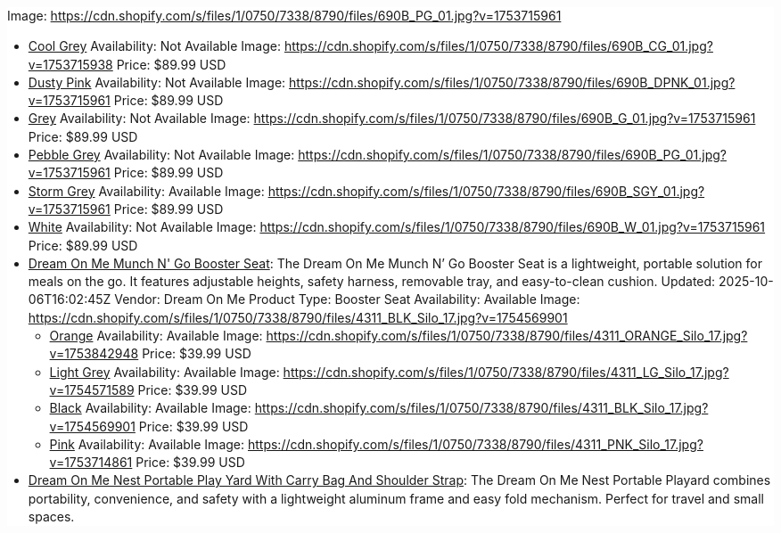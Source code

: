   Image: https://cdn.shopify.com/s/files/1/0750/7338/8790/files/690B_PG_01.jpg?v=1753715961
  - [Cool Grey](https://checkout.everandeverbaby.com/products/dream-on-me-mini-crib-bed-rail?variant=48510953554166)
    Availability: Not Available
    Image: https://cdn.shopify.com/s/files/1/0750/7338/8790/files/690B_CG_01.jpg?v=1753715938
    Price: $89.99 USD
  - [Dusty Pink](https://checkout.everandeverbaby.com/products/dream-on-me-mini-crib-bed-rail?variant=48510953521398)
    Availability: Not Available
    Image: https://cdn.shopify.com/s/files/1/0750/7338/8790/files/690B_DPNK_01.jpg?v=1753715961
    Price: $89.99 USD
  - [Grey](https://checkout.everandeverbaby.com/products/dream-on-me-mini-crib-bed-rail?variant=48510953488630)
    Availability: Not Available
    Image: https://cdn.shopify.com/s/files/1/0750/7338/8790/files/690B_G_01.jpg?v=1753715961
    Price: $89.99 USD
  - [Pebble Grey](https://checkout.everandeverbaby.com/products/dream-on-me-mini-crib-bed-rail?variant=48510953455862)
    Availability: Not Available
    Image: https://cdn.shopify.com/s/files/1/0750/7338/8790/files/690B_PG_01.jpg?v=1753715961
    Price: $89.99 USD
  - [Storm Grey](https://checkout.everandeverbaby.com/products/dream-on-me-mini-crib-bed-rail?variant=48510953423094)
    Availability: Available
    Image: https://cdn.shopify.com/s/files/1/0750/7338/8790/files/690B_SGY_01.jpg?v=1753715961
    Price: $89.99 USD
  - [White](https://checkout.everandeverbaby.com/products/dream-on-me-mini-crib-bed-rail?variant=48510953390326)
    Availability: Not Available
    Image: https://cdn.shopify.com/s/files/1/0750/7338/8790/files/690B_W_01.jpg?v=1753715961
    Price: $89.99 USD
- [Dream On Me Munch N' Go Booster Seat](https://checkout.everandeverbaby.com/products/dream-on-me-munch-n-go-booster-seat): The Dream On Me Munch N’ Go Booster Seat is a lightweight, portable solution for meals on the go. It features adjustable heights, safety harness, removable tray, and easy-to-clean cushion.
  Updated: 2025-10-06T16:02:45Z
  Vendor: Dream On Me
  Product Type: Booster Seat
  Availability: Available
  Image: https://cdn.shopify.com/s/files/1/0750/7338/8790/files/4311_BLK_Silo_17.jpg?v=1754569901
  - [Orange](https://checkout.everandeverbaby.com/products/dream-on-me-munch-n-go-booster-seat?variant=48510953685238)
    Availability: Available
    Image: https://cdn.shopify.com/s/files/1/0750/7338/8790/files/4311_ORANGE_Silo_17.jpg?v=1753842948
    Price: $39.99 USD
  - [Light Grey](https://checkout.everandeverbaby.com/products/dream-on-me-munch-n-go-booster-seat?variant=48510953718006)
    Availability: Available
    Image: https://cdn.shopify.com/s/files/1/0750/7338/8790/files/4311_LG_Silo_17.jpg?v=1754571589
    Price: $39.99 USD
  - [Black](https://checkout.everandeverbaby.com/products/dream-on-me-munch-n-go-booster-seat?variant=48779845173494)
    Availability: Available
    Image: https://cdn.shopify.com/s/files/1/0750/7338/8790/files/4311_BLK_Silo_17.jpg?v=1754569901
    Price: $39.99 USD
  - [Pink](https://checkout.everandeverbaby.com/products/dream-on-me-munch-n-go-booster-seat?variant=48782108655862)
    Availability: Available
    Image: https://cdn.shopify.com/s/files/1/0750/7338/8790/files/4311_PNK_Silo_17.jpg?v=1753714861
    Price: $39.99 USD
- [Dream On Me Nest Portable Play Yard With Carry Bag And Shoulder Strap](https://checkout.everandeverbaby.com/products/dream-on-me-nest-portable-play-yard-with-carry-bag-and-shoulder-strap): The Dream On Me Nest Portable Playard combines portability, convenience, and safety with a lightweight aluminum frame and easy fold mechanism. Perfect for travel and small spaces.